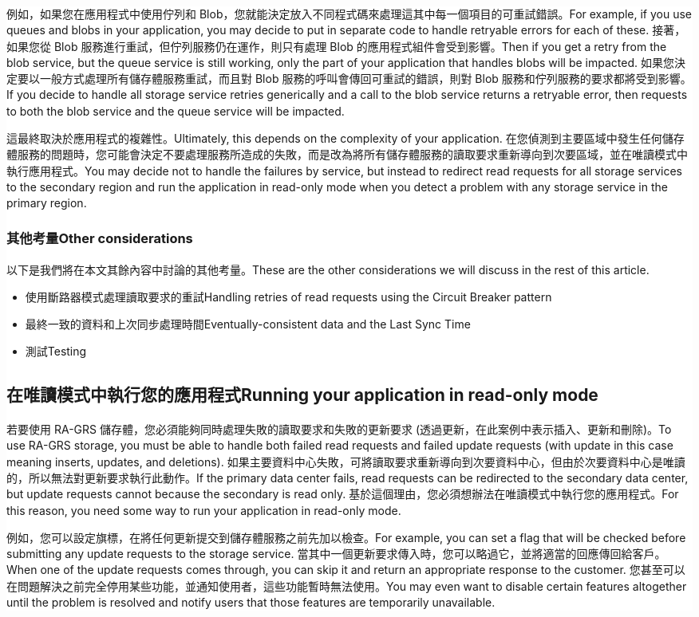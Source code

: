 <span data-ttu-id="9bb2d-140">例如，如果您在應用程式中使用佇列和 Blob，您就能決定放入不同程式碼來處理這其中每一個項目的可重試錯誤。</span><span class="sxs-lookup"><span data-stu-id="9bb2d-140">For example, if you use queues and blobs in your application, you may decide to put in separate code to handle retryable errors for each of these.</span></span> <span data-ttu-id="9bb2d-141">接著，如果您從 Blob 服務進行重試，但佇列服務仍在運作，則只有處理 Blob 的應用程式組件會受到影響。</span><span class="sxs-lookup"><span data-stu-id="9bb2d-141">Then if you get a retry from the blob service, but the queue service is still working, only the part of your application that handles blobs will be impacted.</span></span> <span data-ttu-id="9bb2d-142">如果您決定要以一般方式處理所有儲存體服務重試，而且對 Blob 服務的呼叫會傳回可重試的錯誤，則對 Blob 服務和佇列服務的要求都將受到影響。</span><span class="sxs-lookup"><span data-stu-id="9bb2d-142">If you decide to handle all storage service retries generically and a call to the blob service returns a retryable error, then requests to both the blob service and the queue service will be impacted.</span></span>

<span data-ttu-id="9bb2d-143">這最終取決於應用程式的複雜性。</span><span class="sxs-lookup"><span data-stu-id="9bb2d-143">Ultimately, this depends on the complexity of your application.</span></span> <span data-ttu-id="9bb2d-144">在您偵測到主要區域中發生任何儲存體服務的問題時，您可能會決定不要處理服務所造成的失敗，而是改為將所有儲存體服務的讀取要求重新導向到次要區域，並在唯讀模式中執行應用程式。</span><span class="sxs-lookup"><span data-stu-id="9bb2d-144">You may decide not to handle the failures by service, but instead to redirect read requests for all storage services to the secondary region and run the application in read-only mode when you detect a problem with any storage service in the primary region.</span></span>

### <a name="other-considerations"></a><span data-ttu-id="9bb2d-145">其他考量</span><span class="sxs-lookup"><span data-stu-id="9bb2d-145">Other considerations</span></span>

<span data-ttu-id="9bb2d-146">以下是我們將在本文其餘內容中討論的其他考量。</span><span class="sxs-lookup"><span data-stu-id="9bb2d-146">These are the other considerations we will discuss in the rest of this article.</span></span>

*   <span data-ttu-id="9bb2d-147">使用斷路器模式處理讀取要求的重試</span><span class="sxs-lookup"><span data-stu-id="9bb2d-147">Handling retries of read requests using the Circuit Breaker pattern</span></span>

*   <span data-ttu-id="9bb2d-148">最終一致的資料和上次同步處理時間</span><span class="sxs-lookup"><span data-stu-id="9bb2d-148">Eventually-consistent data and the Last Sync Time</span></span>

*   <span data-ttu-id="9bb2d-149">測試</span><span class="sxs-lookup"><span data-stu-id="9bb2d-149">Testing</span></span>

## <a name="running-your-application-in-read-only-mode"></a><span data-ttu-id="9bb2d-150">在唯讀模式中執行您的應用程式</span><span class="sxs-lookup"><span data-stu-id="9bb2d-150">Running your application in read-only mode</span></span>

<span data-ttu-id="9bb2d-151">若要使用 RA-GRS 儲存體，您必須能夠同時處理失敗的讀取要求和失敗的更新要求 (透過更新，在此案例中表示插入、更新和刪除)。</span><span class="sxs-lookup"><span data-stu-id="9bb2d-151">To use RA-GRS storage, you must be able to handle both failed read requests and failed update requests (with update in this case meaning inserts, updates, and deletions).</span></span> <span data-ttu-id="9bb2d-152">如果主要資料中心失敗，可將讀取要求重新導向到次要資料中心，但由於次要資料中心是唯讀的，所以無法對更新要求執行此動作。</span><span class="sxs-lookup"><span data-stu-id="9bb2d-152">If the primary data center fails, read requests can be redirected to the secondary data center, but update requests cannot because the secondary is read only.</span></span> <span data-ttu-id="9bb2d-153">基於這個理由，您必須想辦法在唯讀模式中執行您的應用程式。</span><span class="sxs-lookup"><span data-stu-id="9bb2d-153">For this reason, you need some way to run your application in read-only mode.</span></span>

<span data-ttu-id="9bb2d-154">例如，您可以設定旗標，在將任何更新提交到儲存體服務之前先加以檢查。</span><span class="sxs-lookup"><span data-stu-id="9bb2d-154">For example, you can set a flag that will be checked before submitting any update requests to the storage service.</span></span> <span data-ttu-id="9bb2d-155">當其中一個更新要求傳入時，您可以略過它，並將適當的回應傳回給客戶。</span><span class="sxs-lookup"><span data-stu-id="9bb2d-155">When one of the update requests comes through, you can skip it and return an appropriate response to the customer.</span></span> <span data-ttu-id="9bb2d-156">您甚至可以在問題解決之前完全停用某些功能，並通知使用者，這些功能暫時無法使用。</span><span class="sxs-lookup"><span data-stu-id="9bb2d-156">You may even want to disable certain features altogether until the problem is resolved and notify users that those features are temporarily unavailable.</span></span>
